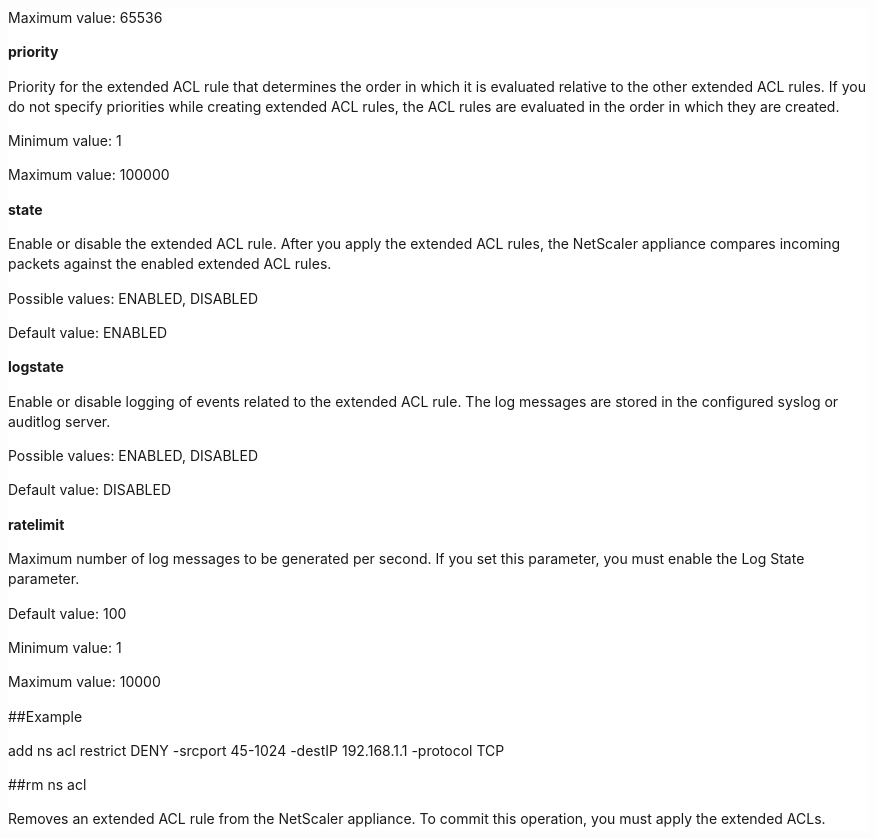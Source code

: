 Maximum value: 65536



<b>priority</b>

Priority for the extended ACL rule that determines the order in which it is evaluated relative to the other extended ACL rules. If you do not specify priorities while creating extended ACL rules, the ACL rules are evaluated in the order in which they are created.

Minimum value: 1

Maximum value: 100000



<b>state</b>

Enable or disable the extended ACL rule. After you apply the extended ACL rules, the NetScaler appliance compares incoming packets against the enabled extended ACL rules.

Possible values: ENABLED, DISABLED

Default value: ENABLED



<b>logstate</b>

Enable or disable logging of events related to the extended ACL rule. The log messages are stored in the configured syslog or auditlog server.

Possible values: ENABLED, DISABLED

Default value: DISABLED



<b>ratelimit</b>

Maximum number of log messages to be generated per second. If you set this parameter, you must enable the Log State parameter.

Default value: 100

Minimum value: 1

Maximum value: 10000







##Example



add ns acl restrict DENY -srcport 45-1024 -destIP 192.168.1.1 -protocol TCP



##rm ns acl



Removes an extended ACL rule from the NetScaler appliance. To commit this operation, you must apply the extended ACLs.
